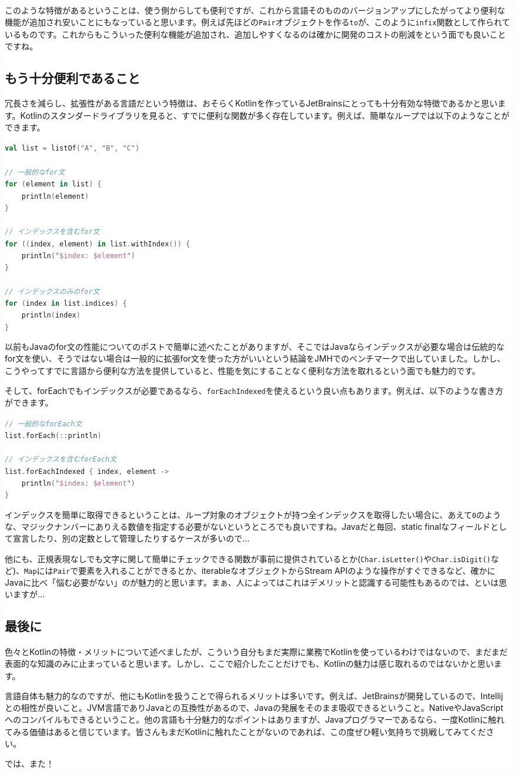 このような特徴があるということは、使う側からしても便利ですが、これから言語そのもののバージョンアップにしたがってより便利な機能が追加され安いことにもなっていると思います。例えば先ほどの`Pair`オブジェクトを作る`to`が、このように`infix`関数として作られているものです。これからもこういった便利な機能が追加され、追加しやすくなるのは確かに開発のコストの削減をという面でも良いことですね。

## もう十分便利であること

冗長さを減らし、拡張性がある言語だという特徴は、おそらくKotlinを作っているJetBrainsにとっても十分有効な特徴であるかと思います。Kotlinのスタンダードライブラリを見ると、すでに便利な関数が多く存在しています。例えば、簡単なループでは以下のようなことができます。

```kotlin
val list = listOf("A", "B", "C")

// 一般的なfor文
for (element in list) {
    println(element)
}

// インデックスを含むfor文
for ((index, element) in list.withIndex()) {
    println("$index: $element")
}

// インデックスのみのfor文
for (index in list.indices) {
    println(index)
}
```

以前もJavaのfor文の性能についてのポストで簡単に述べたことがありますが、そこではJavaならインデックスが必要な場合は伝統的なfor文を使い、そうではない場合は一般的に拡張for文を使った方がいいという結論をJMHでのベンチマークで出していました。しかし、こうやってすでに言語から便利な方法を提供していると、性能を気にすることなく便利な方法を取れるという面でも魅力的です。

そして、forEachでもインデックスが必要であるなら、`forEachIndexed`を使えるという良い点もあります。例えば、以下のような書き方ができます。

```kotlin
// 一般的なforEach文
list.forEach(::println)

// インデックスを含むforEach文
list.forEachIndexed { index, element ->
    println("$index: $element")
}
```

インデックスを簡単に取得できるということは、ループ対象のオブジェクトが持つ全インデックスを取得したい場合に、あえて`0`のような、マジックナンバーにありえる数値を指定する必要がないというところでも良いですね。Javaだと毎回、static finalなフィールドとして宣言したり、別の定数として管理したりするケースが多いので…

他にも、正規表現なしでも文字に関して簡単にチェックできる関数が事前に提供されているとか(`Char.isLetter()`や`Char.isDigit()`など)、`Map`には`Pair`で要素を入れることができるとか、iterableなオブジェクトからStream APIのような操作がすぐできるなど、確かにJavaに比べ「悩む必要がない」のが魅力的と思います。まぁ、人によってはこれはデメリットと認識する可能性もあるのでは、といは思いますが…

## 最後に

色々とKotlinの特徴・メリットについて述べましたが、こういう自分もまだ実際に業務でKotlinを使っているわけではないので、まだまだ表面的な知識のみに止まっていると思います。しかし、ここで紹介したことだけでも、Kotlinの魅力は感じ取れるのではないかと思います。

言語自体も魅力的なのですが、他にもKotlinを扱うことで得られるメリットは多いです。例えば、JetBrainsが開発しているので、Intellijとの相性が良いこと。JVM言語でありJavaとの互換性があるので、Javaの発展をそのまま吸収できるということ。NativeやJavaScriptへのコンパイルもできるということ。他の言語も十分魅力的なポイントはありますが、Javaプログラマーであるなら、一度Kotlinに触れてみる価値はあると信じています。皆さんもまだKotlinに触れたことがないのであれば、この度ぜひ軽い気持ちで挑戦してみてください。

では、また！